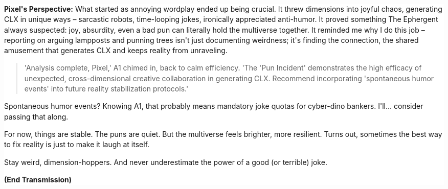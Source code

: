 **Pixel's Perspective:** What started as annoying wordplay ended up being crucial. It threw dimensions into joyful chaos, generating CLX in unique ways – sarcastic robots, time-looping jokes, ironically appreciated anti-humor. It proved something The Ephergent always suspected: joy, absurdity, even a bad pun can literally hold the multiverse together. It reminded me why I do this job – reporting on arguing lampposts and punning trees isn't just documenting weirdness; it's finding the connection, the shared amusement that generates CLX and keeps reality from unraveling.

> 'Analysis complete, Pixel,' A1 chimed in, back to calm efficiency. 'The 'Pun Incident' demonstrates the high efficacy of unexpected, cross-dimensional creative collaboration in generating CLX. Recommend incorporating 'spontaneous humor events' into future reality stabilization protocols.'

Spontaneous humor events? Knowing A1, that probably means mandatory joke quotas for cyber-dino bankers. I'll... consider passing that along.

For now, things are stable. The puns are quiet. But the multiverse feels brighter, more resilient. Turns out, sometimes the best way to fix reality is just to make it laugh at itself.

Stay weird, dimension-hoppers. And never underestimate the power of a good (or terrible) joke.

**(End Transmission)**
